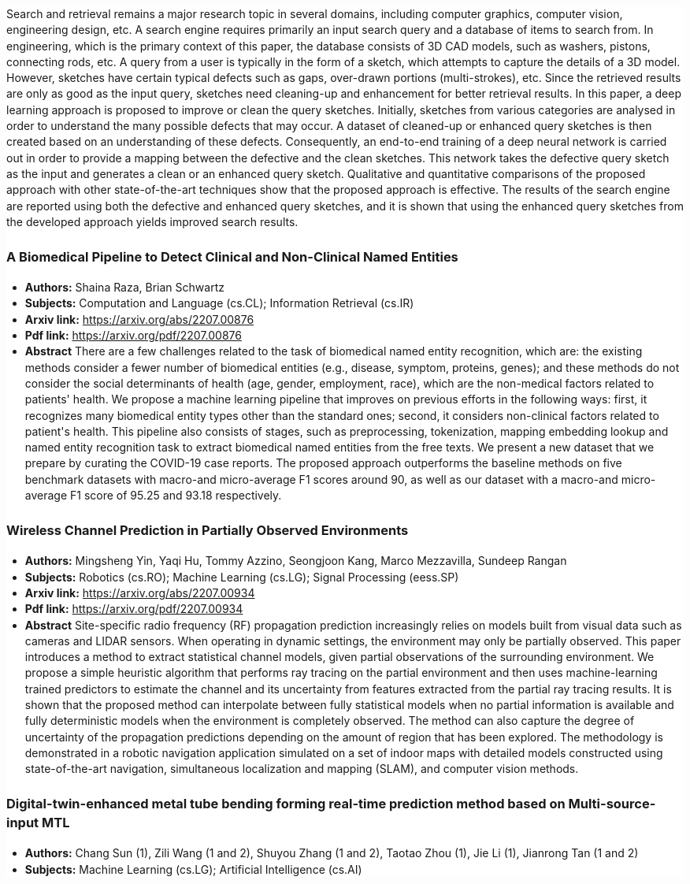  Search and retrieval remains a major research topic in several domains, including computer graphics, computer vision, engineering design, etc. A search engine requires primarily an input search query and a database of items to search from. In engineering, which is the primary context of this paper, the database consists of 3D CAD models, such as washers, pistons, connecting rods, etc. A query from a user is typically in the form of a sketch, which attempts to capture the details of a 3D model. However, sketches have certain typical defects such as gaps, over-drawn portions (multi-strokes), etc. Since the retrieved results are only as good as the input query, sketches need cleaning-up and enhancement for better retrieval results. In this paper, a deep learning approach is proposed to improve or clean the query sketches. Initially, sketches from various categories are analysed in order to understand the many possible defects that may occur. A dataset of cleaned-up or enhanced query sketches is then created based on an understanding of these defects. Consequently, an end-to-end training of a deep neural network is carried out in order to provide a mapping between the defective and the clean sketches. This network takes the defective query sketch as the input and generates a clean or an enhanced query sketch. Qualitative and quantitative comparisons of the proposed approach with other state-of-the-art techniques show that the proposed approach is effective. The results of the search engine are reported using both the defective and enhanced query sketches, and it is shown that using the enhanced query sketches from the developed approach yields improved search results.
### A Biomedical Pipeline to Detect Clinical and Non-Clinical Named Entities
 - **Authors:** Shaina Raza, Brian Schwartz
 - **Subjects:** Computation and Language (cs.CL); Information Retrieval (cs.IR)
 - **Arxiv link:** https://arxiv.org/abs/2207.00876
 - **Pdf link:** https://arxiv.org/pdf/2207.00876
 - **Abstract**
 There are a few challenges related to the task of biomedical named entity recognition, which are: the existing methods consider a fewer number of biomedical entities (e.g., disease, symptom, proteins, genes); and these methods do not consider the social determinants of health (age, gender, employment, race), which are the non-medical factors related to patients' health. We propose a machine learning pipeline that improves on previous efforts in the following ways: first, it recognizes many biomedical entity types other than the standard ones; second, it considers non-clinical factors related to patient's health. This pipeline also consists of stages, such as preprocessing, tokenization, mapping embedding lookup and named entity recognition task to extract biomedical named entities from the free texts. We present a new dataset that we prepare by curating the COVID-19 case reports. The proposed approach outperforms the baseline methods on five benchmark datasets with macro-and micro-average F1 scores around 90, as well as our dataset with a macro-and micro-average F1 score of 95.25 and 93.18 respectively.
### Wireless Channel Prediction in Partially Observed Environments
 - **Authors:** Mingsheng Yin, Yaqi Hu, Tommy Azzino, Seongjoon Kang, Marco Mezzavilla, Sundeep Rangan
 - **Subjects:** Robotics (cs.RO); Machine Learning (cs.LG); Signal Processing (eess.SP)
 - **Arxiv link:** https://arxiv.org/abs/2207.00934
 - **Pdf link:** https://arxiv.org/pdf/2207.00934
 - **Abstract**
 Site-specific radio frequency (RF) propagation prediction increasingly relies on models built from visual data such as cameras and LIDAR sensors. When operating in dynamic settings, the environment may only be partially observed. This paper introduces a method to extract statistical channel models, given partial observations of the surrounding environment. We propose a simple heuristic algorithm that performs ray tracing on the partial environment and then uses machine-learning trained predictors to estimate the channel and its uncertainty from features extracted from the partial ray tracing results. It is shown that the proposed method can interpolate between fully statistical models when no partial information is available and fully deterministic models when the environment is completely observed. The method can also capture the degree of uncertainty of the propagation predictions depending on the amount of region that has been explored. The methodology is demonstrated in a robotic navigation application simulated on a set of indoor maps with detailed models constructed using state-of-the-art navigation, simultaneous localization and mapping (SLAM), and computer vision methods.
### Digital-twin-enhanced metal tube bending forming real-time prediction  method based on Multi-source-input MTL
 - **Authors:** Chang Sun (1), Zili Wang (1 and 2), Shuyou Zhang (1 and 2), Taotao Zhou (1), Jie Li (1), Jianrong Tan (1 and 2)
 - **Subjects:** Machine Learning (cs.LG); Artificial Intelligence (cs.AI)